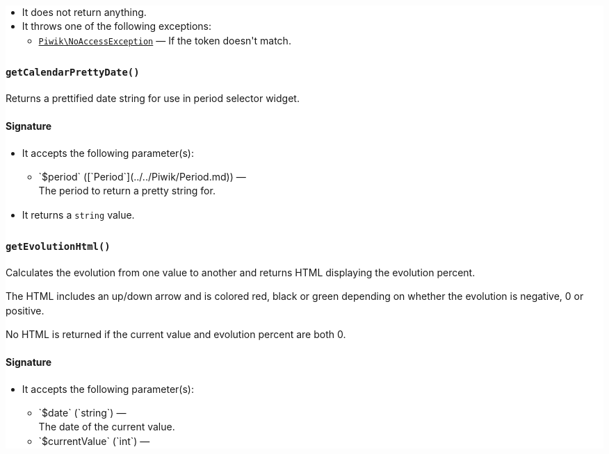 - It does not return anything.
- It throws one of the following exceptions:
    - [`Piwik\NoAccessException`](../../Piwik/NoAccessException.md) &mdash; If the token doesn&#039;t match.

<a name="getcalendarprettydate" id="getcalendarprettydate"></a>
<a name="getCalendarPrettyDate" id="getCalendarPrettyDate"></a>
### `getCalendarPrettyDate()`

Returns a prettified date string for use in period selector widget.

#### Signature

-  It accepts the following parameter(s):

   <ul>
   <li>
      <div markdown="1" class="parameter">
      `$period` ([`Period`](../../Piwik/Period.md)) &mdash;

      <div markdown="1" class="param-desc"> The period to return a pretty string for.</div>

      <div style="clear:both;"/>

      </div>
   </li>
   </ul>
- It returns a `string` value.

<a name="getevolutionhtml" id="getevolutionhtml"></a>
<a name="getEvolutionHtml" id="getEvolutionHtml"></a>
### `getEvolutionHtml()`

Calculates the evolution from one value to another and returns HTML displaying the evolution percent.

The HTML includes an up/down arrow and is colored red, black or
green depending on whether the evolution is negative, 0 or positive.

No HTML is returned if the current value and evolution percent are both 0.

#### Signature

-  It accepts the following parameter(s):

   <ul>
   <li>
      <div markdown="1" class="parameter">
      `$date` (`string`) &mdash;

      <div markdown="1" class="param-desc"> The date of the current value.</div>

      <div style="clear:both;"/>

      </div>
   </li>
   <li>
      <div markdown="1" class="parameter">
      `$currentValue` (`int`) &mdash;
